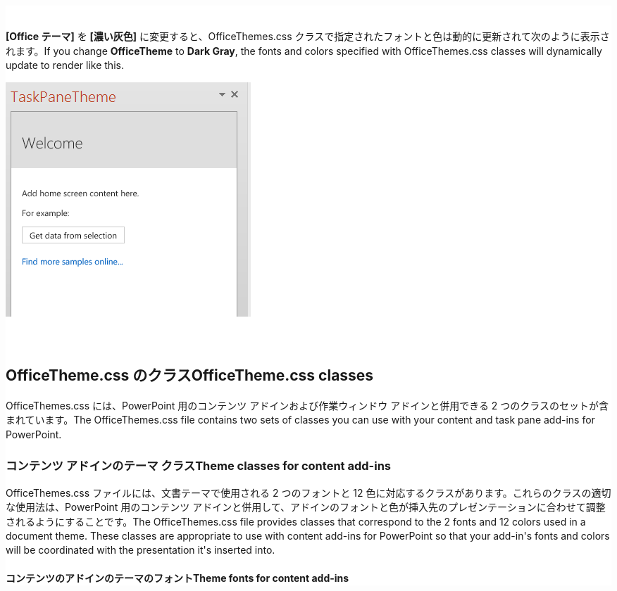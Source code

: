 <br/>

<span data-ttu-id="a6d75-176">**[Office テーマ]** を **[濃い灰色]** に変更すると、OfficeThemes.css クラスで指定されたフォントと色は動的に更新されて次のように表示されます。</span><span class="sxs-lookup"><span data-stu-id="a6d75-176">If you change **OfficeTheme** to **Dark Gray**, the fonts and colors specified with OfficeThemes.css classes will dynamically update to render like this.</span></span>

![濃い灰色の Office の作業ウィンドウ](../images/office15-app-task-pane-theme-dark-gray.png)

<br/>

## <a name="officethemecss-classes"></a><span data-ttu-id="a6d75-178">OfficeTheme.css のクラス</span><span class="sxs-lookup"><span data-stu-id="a6d75-178">OfficeTheme.css classes</span></span>

<span data-ttu-id="a6d75-179">OfficeThemes.css には、PowerPoint 用のコンテンツ アドインおよび作業ウィンドウ アドインと併用できる 2 つのクラスのセットが含まれています。</span><span class="sxs-lookup"><span data-stu-id="a6d75-179">The OfficeThemes.css file contains two sets of classes you can use with your content and task pane add-ins for PowerPoint.</span></span>

### <a name="theme-classes-for-content-add-ins"></a><span data-ttu-id="a6d75-180">コンテンツ アドインのテーマ クラス</span><span class="sxs-lookup"><span data-stu-id="a6d75-180">Theme classes for content add-ins</span></span>

<span data-ttu-id="a6d75-p116">OfficeThemes.css ファイルには、文書テーマで使用される 2 つのフォントと 12 色に対応するクラスがあります。これらのクラスの適切な使用法は、PowerPoint 用のコンテンツ アドインと併用して、アドインのフォントと色が挿入先のプレゼンテーションに合わせて調整されるようにすることです。</span><span class="sxs-lookup"><span data-stu-id="a6d75-p116">The OfficeThemes.css file provides classes that correspond to the 2 fonts and 12 colors used in a document theme. These classes are appropriate to use with content add-ins for PowerPoint so that your add-in's fonts and colors will be coordinated with the presentation it's inserted into.</span></span>

#### <a name="theme-fonts-for-content-add-ins"></a><span data-ttu-id="a6d75-183">コンテンツのアドインのテーマのフォント</span><span class="sxs-lookup"><span data-stu-id="a6d75-183">Theme fonts for content add-ins</span></span>
